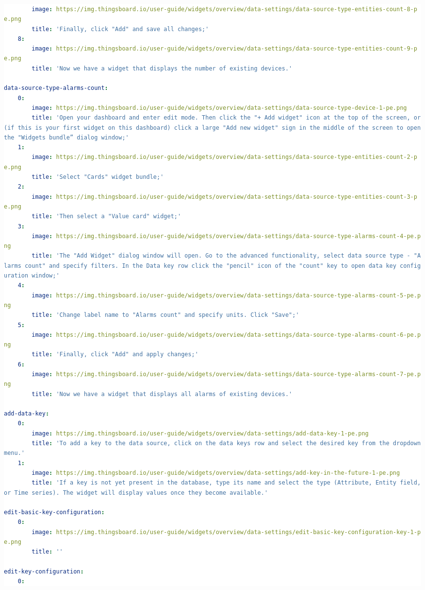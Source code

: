 ```yaml
        image: https://img.thingsboard.io/user-guide/widgets/overview/data-settings/data-source-type-entities-count-8-pe.png
        title: 'Finally, click "Add" and save all changes;'
    8:
        image: https://img.thingsboard.io/user-guide/widgets/overview/data-settings/data-source-type-entities-count-9-pe.png
        title: 'Now we have a widget that displays the number of existing devices.'

data-source-type-alarms-count:
    0:
        image: https://img.thingsboard.io/user-guide/widgets/overview/data-settings/data-source-type-device-1-pe.png
        title: 'Open your dashboard and enter edit mode. Then click the "+ Add widget" icon at the top of the screen, or (if this is your first widget on this dashboard) click a large "Add new widget" sign in the middle of the screen to open the "Widgets bundle” dialog window;'
    1:
        image: https://img.thingsboard.io/user-guide/widgets/overview/data-settings/data-source-type-entities-count-2-pe.png
        title: 'Select "Cards" widget bundle;'
    2:
        image: https://img.thingsboard.io/user-guide/widgets/overview/data-settings/data-source-type-entities-count-3-pe.png
        title: 'Then select a "Value card" widget;'
    3:
        image: https://img.thingsboard.io/user-guide/widgets/overview/data-settings/data-source-type-alarms-count-4-pe.png
        title: 'The "Add Widget" dialog window will open. Go to the advanced functionality, select data source type - "Alarms count" and specify filters. In the Data key row click the "pencil" icon of the "count" key to open data key configuration window;'
    4:
        image: https://img.thingsboard.io/user-guide/widgets/overview/data-settings/data-source-type-alarms-count-5-pe.png
        title: 'Change label name to "Alarms count" and specify units. Click "Save";'
    5:
        image: https://img.thingsboard.io/user-guide/widgets/overview/data-settings/data-source-type-alarms-count-6-pe.png
        title: 'Finally, click "Add" and apply changes;'
    6:
        image: https://img.thingsboard.io/user-guide/widgets/overview/data-settings/data-source-type-alarms-count-7-pe.png
        title: 'Now we have a widget that displays all alarms of existing devices.'

add-data-key:
    0:
        image: https://img.thingsboard.io/user-guide/widgets/overview/data-settings/add-data-key-1-pe.png
        title: 'To add a key to the data source, click on the data keys row and select the desired key from the dropdown menu.'
    1:
        image: https://img.thingsboard.io/user-guide/widgets/overview/data-settings/add-key-in-the-future-1-pe.png
        title: 'If a key is not yet present in the database, type its name and select the type (Attribute, Entity field, or Time series). The widget will display values once they become available.'
        
edit-basic-key-configuration:
    0:
        image: https://img.thingsboard.io/user-guide/widgets/overview/data-settings/edit-basic-key-configuration-key-1-pe.png
        title: ''

edit-key-configuration:
    0:
```